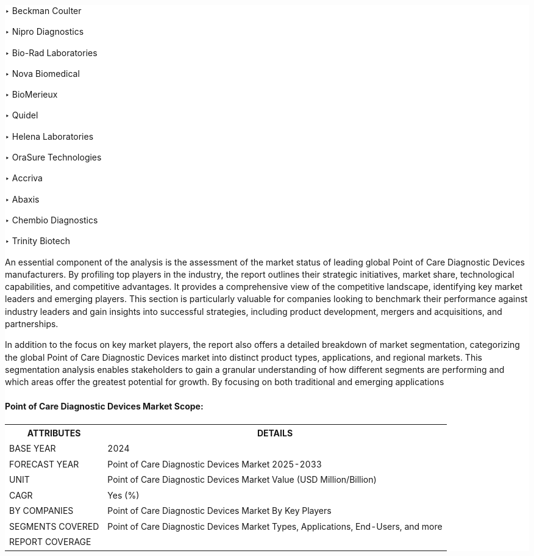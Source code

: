‣ Beckman Coulter

‣ Nipro Diagnostics

‣ Bio-Rad Laboratories

‣ Nova Biomedical

‣ BioMerieux

‣ Quidel

‣ Helena Laboratories

‣ OraSure Technologies

‣ Accriva

‣ Abaxis

‣ Chembio Diagnostics

‣ Trinity Biotech

An essential component of the analysis is the assessment of the market status of leading global Point of Care Diagnostic Devices manufacturers. By profiling top players in the industry, the report outlines their strategic initiatives, market share, technological capabilities, and competitive advantages. It provides a comprehensive view of the competitive landscape, identifying key market leaders and emerging players. This section is particularly valuable for companies looking to benchmark their performance against industry leaders and gain insights into successful strategies, including product development, mergers and acquisitions, and partnerships.

In addition to the focus on key market players, the report also offers a detailed breakdown of market segmentation, categorizing the global Point of Care Diagnostic Devices market into distinct product types, applications, and regional markets. This segmentation analysis enables stakeholders to gain a granular understanding of how different segments are performing and which areas offer the greatest potential for growth. By focusing on both traditional and emerging applications

<h4>Point of Care Diagnostic Devices Market Scope:</h4>
<table>
<tr>
<th>ATTRIBUTES</th>
<th>DETAILS</th>
</tr>
<tr>
<td>BASE YEAR</td>
<td>2024</td>
</tr>
<tr>
<td>FORECAST YEAR</td>
<td>Point of Care Diagnostic Devices Market 2025-2033</td>
</tr>
<tr>
<td>UNIT</td>
<td>Point of Care Diagnostic Devices Market Value (USD Million/Billion)</td>
<tr>
<td>CAGR</td>
<td>Yes (%)</td>
</tr>
</tr>
<tr>
<td>BY COMPANIES</td>
<td>Point of Care Diagnostic Devices Market By Key Players</td>
</tr>
<tr>
<td>SEGMENTS COVERED</td>
<td>Point of Care Diagnostic Devices Market Types, Applications, End-Users, and more</td>
</tr>
<tr>
<td>REPORT COVERAGE</td>